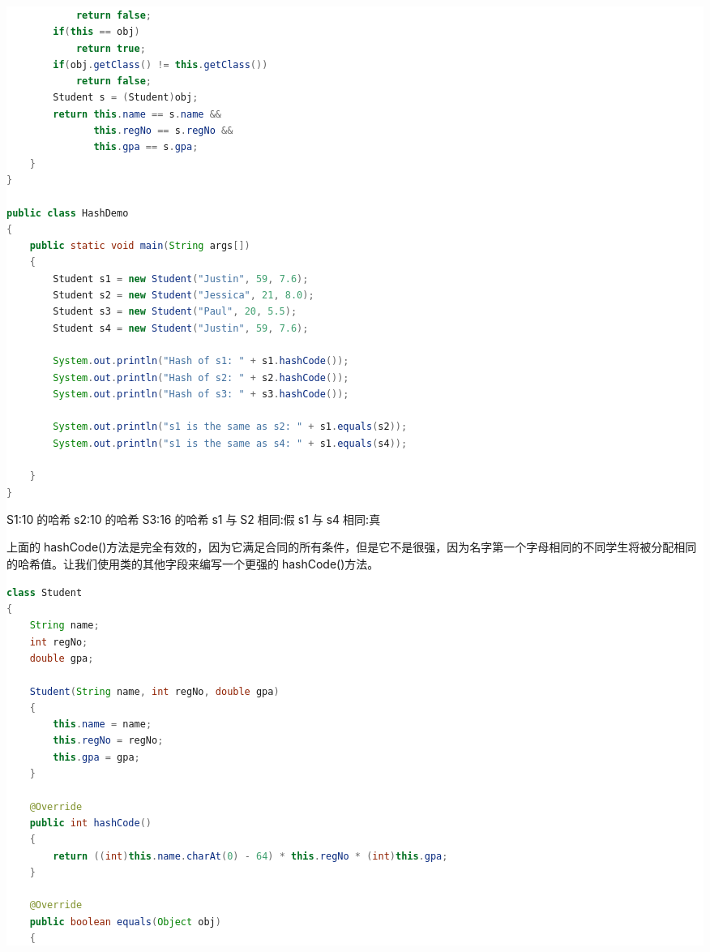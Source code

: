 ```java
			return false;
		if(this == obj)
			return true;
		if(obj.getClass() != this.getClass())
			return false;
		Student s = (Student)obj;
		return this.name == s.name &&
			   this.regNo == s.regNo && 
			   this.gpa == s.gpa;
	}
}

public class HashDemo
{
	public static void main(String args[])
	{
		Student s1 = new Student("Justin", 59, 7.6);
		Student s2 = new Student("Jessica", 21, 8.0);
		Student s3 = new Student("Paul", 20, 5.5);
		Student s4 = new Student("Justin", 59, 7.6);

		System.out.println("Hash of s1: " + s1.hashCode());
		System.out.println("Hash of s2: " + s2.hashCode());
		System.out.println("Hash of s3: " + s3.hashCode());

		System.out.println("s1 is the same as s2: " + s1.equals(s2));
		System.out.println("s1 is the same as s4: " + s1.equals(s4));

	}
} 
```

S1:10 的哈希
s2:10 的哈希
S3:16 的哈希
s1 与 S2 相同:假
s1 与 s4 相同:真

上面的 hashCode()方法是完全有效的，因为它满足合同的所有条件，但是它不是很强，因为名字第一个字母相同的不同学生将被分配相同的哈希值。让我们使用类的其他字段来编写一个更强的 hashCode()方法。

```java
class Student
{
	String name;
	int regNo;
	double gpa;

	Student(String name, int regNo, double gpa)
	{
		this.name = name;
		this.regNo = regNo;
		this.gpa = gpa;
	}

	@Override
	public int hashCode()
	{
		return ((int)this.name.charAt(0) - 64) * this.regNo * (int)this.gpa;
	}

	@Override
	public boolean equals(Object obj)
	{
```